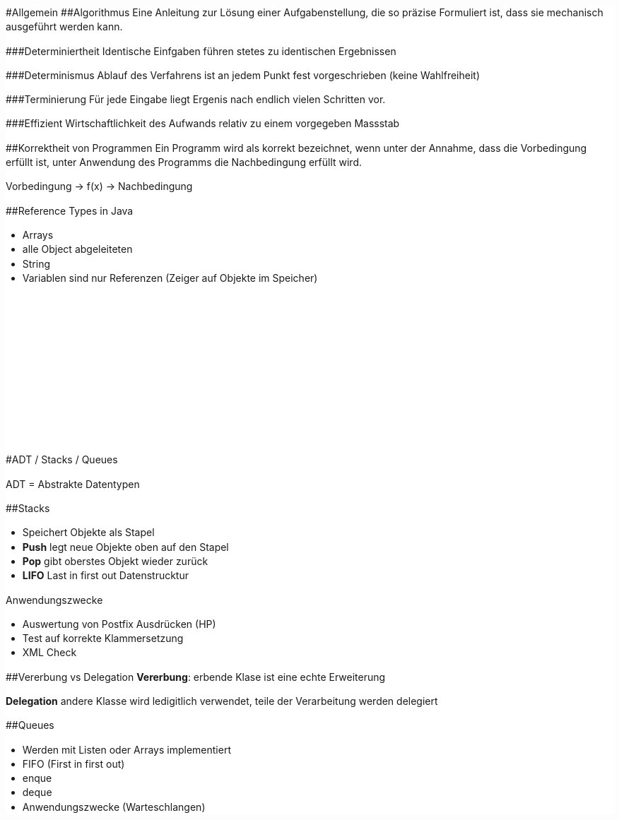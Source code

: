 #Allgemein
##Algorithmus
Eine Anleitung zur Lösung einer Aufgabenstellung, die so präzise Formuliert ist, dass sie mechanisch ausgeführt werden kann.

###Determiniertheit
Identische Einfgaben führen stetes zu identischen Ergebnissen


###Determinismus
Ablauf des Verfahrens ist an jedem Punkt fest vorgeschrieben (keine Wahlfreiheit)


###Terminierung
Für jede Eingabe liegt Ergenis nach endlich vielen Schritten vor.

###Effizient
Wirtschaftlichkeit des Aufwands relativ zu einem vorgegeben Massstab

##Korrektheit von Programmen
Ein Programm wird als korrekt bezeichnet, wenn unter der Annahme, dass die Vorbedingung erfüllt ist, unter Anwendung des Programms die Nachbedingung erfüllt wird.

Vorbedingung -> f(x) -> Nachbedingung

##Reference Types in Java
- Arrays
- alle Object abgeleiteten
- String
- Variablen sind nur Referenzen (Zeiger auf Objekte im Speicher)


<br><br><br><br><br><br><br>
<br><br><br><br>
#ADT / Stacks / Queues

ADT = Abstrakte Datentypen



##Stacks
- Speichert Objekte als Stapel
- **Push** legt neue Objekte oben auf den Stapel
- **Pop** gibt oberstes Objekt wieder zurück
- **LIFO** Last in first out Datenstrucktur

Anwendungszwecke

- Auswertung von Postfix Ausdrücken (HP)
- Test auf korrekte Klammersetzung
- XML Check

##Vererbung vs Delegation
**Vererbung**:	erbende Klase ist eine echte Erweiterung

**Delegation** andere Klasse wird ledigitlich verwendet, teile der Verarbeitung werden delegiert

##Queues
- Werden mit Listen oder Arrays implementiert
- FIFO (First in first out)
- enque
- deque
- Anwendungszwecke (Warteschlangen)
